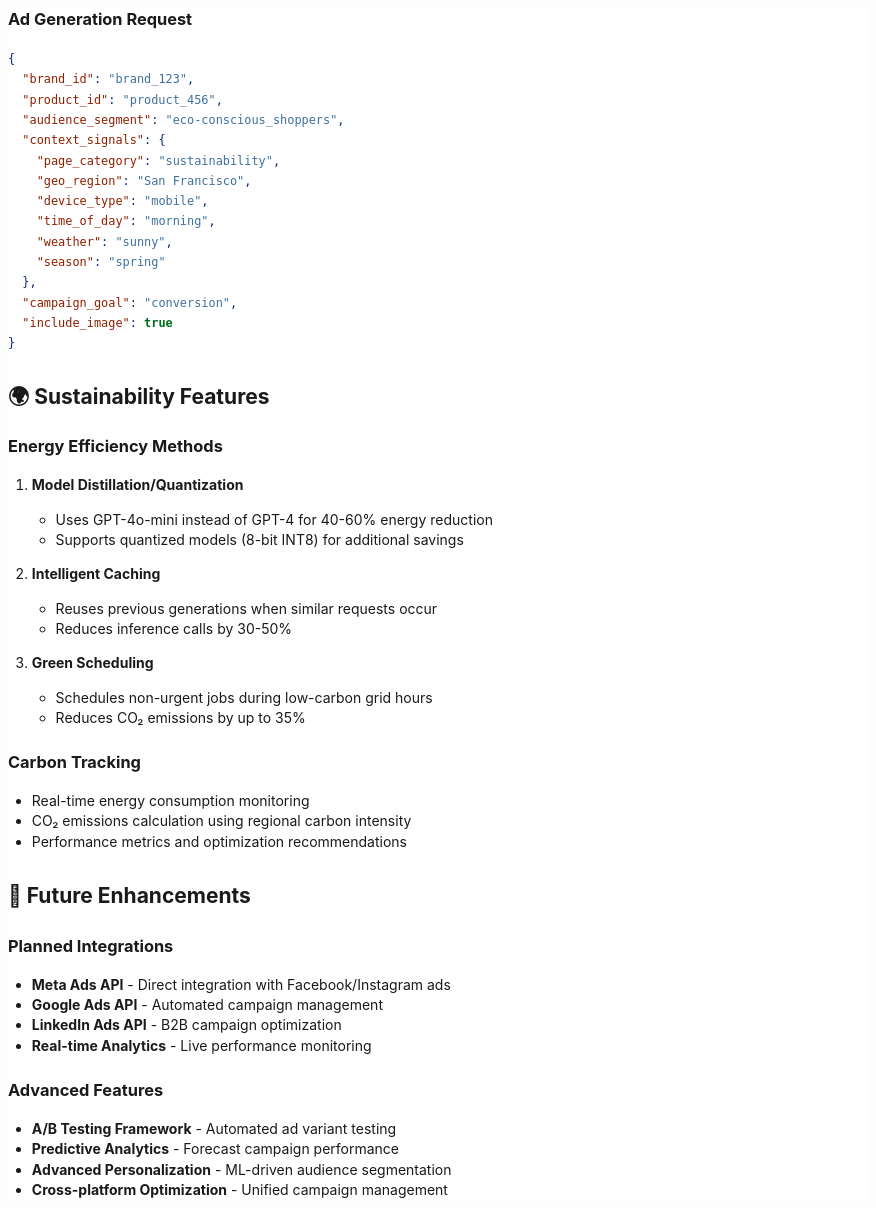 ### Ad Generation Request
```json
{
  "brand_id": "brand_123",
  "product_id": "product_456",
  "audience_segment": "eco-conscious_shoppers",
  "context_signals": {
    "page_category": "sustainability",
    "geo_region": "San Francisco",
    "device_type": "mobile",
    "time_of_day": "morning",
    "weather": "sunny",
    "season": "spring"
  },
  "campaign_goal": "conversion",
  "include_image": true
}
```

## 🌍 Sustainability Features

### Energy Efficiency Methods

1. **Model Distillation/Quantization**
   - Uses GPT-4o-mini instead of GPT-4 for 40-60% energy reduction
   - Supports quantized models (8-bit INT8) for additional savings

2. **Intelligent Caching**
   - Reuses previous generations when similar requests occur
   - Reduces inference calls by 30-50%

3. **Green Scheduling**
   - Schedules non-urgent jobs during low-carbon grid hours
   - Reduces CO₂ emissions by up to 35%

### Carbon Tracking
- Real-time energy consumption monitoring
- CO₂ emissions calculation using regional carbon intensity
- Performance metrics and optimization recommendations

## 🔮 Future Enhancements

### Planned Integrations
- **Meta Ads API** - Direct integration with Facebook/Instagram ads
- **Google Ads API** - Automated campaign management
- **LinkedIn Ads API** - B2B campaign optimization
- **Real-time Analytics** - Live performance monitoring

### Advanced Features
- **A/B Testing Framework** - Automated ad variant testing
- **Predictive Analytics** - Forecast campaign performance
- **Advanced Personalization** - ML-driven audience segmentation
- **Cross-platform Optimization** - Unified campaign management

